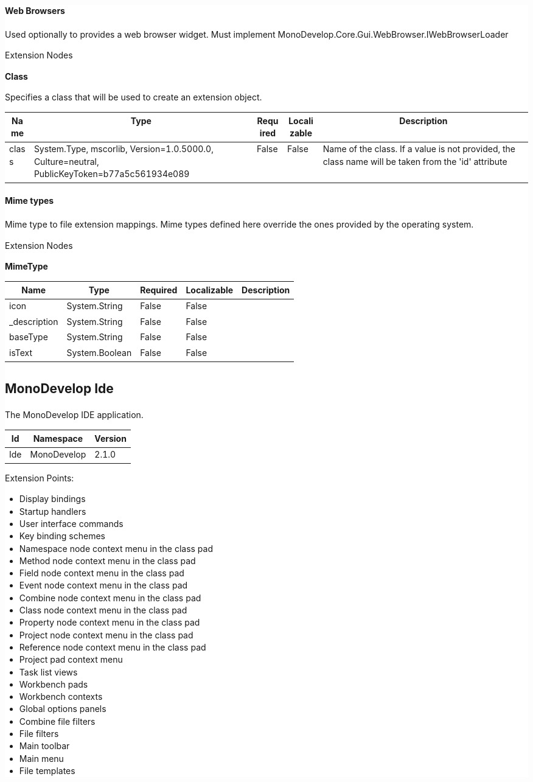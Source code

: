 #### Web Browsers

Used optionally to provides a web browser widget. Must implement MonoDevelop.Core.Gui.WebBrowser.IWebBrowserLoader

Extension Nodes

**Class**

Specifies a class that will be used to create an extension object.

| Name  | Type                                                                                        | Required | Localizable | Description                                                                                         |
|-------|---------------------------------------------------------------------------------------------|----------|-------------|-----------------------------------------------------------------------------------------------------|
| class | System.Type, mscorlib, Version=1.0.5000.0, Culture=neutral, PublicKeyToken=b77a5c561934e089 | False    | False       | Name of the class. If a value is not provided, the class name will be taken from the 'id' attribute |

#### Mime types

Mime type to file extension mappings. Mime types defined here override the ones provided by the operating system.

Extension Nodes

**MimeType**

| Name          | Type           | Required | Localizable | Description |
|---------------|----------------|----------|-------------|-------------|
| icon          | System.String  | False    | False       |            |
| \_description | System.String  | False    | False       |            |
| baseType      | System.String  | False    | False       |            |
| isText        | System.Boolean | False    | False       |            |

MonoDevelop Ide
---------------

The MonoDevelop IDE application.

| Id                 | Namespace          | Version |
|--------------------|--------------------|---------|
| Ide                | MonoDevelop        | 2.1.0   |

Extension Points:

-   Display bindings
-   Startup handlers
-   User interface commands
-   Key binding schemes
-   Namespace node context menu in the class pad
-   Method node context menu in the class pad
-   Field node context menu in the class pad
-   Event node context menu in the class pad
-   Combine node context menu in the class pad
-   Class node context menu in the class pad
-   Property node context menu in the class pad
-   Project node context menu in the class pad
-   Reference node context menu in the class pad
-   Project pad context menu
-   Task list views
-   Workbench pads
-   Workbench contexts
-   Global options panels
-   Combine file filters
-   File filters
-   Main toolbar
-   Main menu
-   File templates